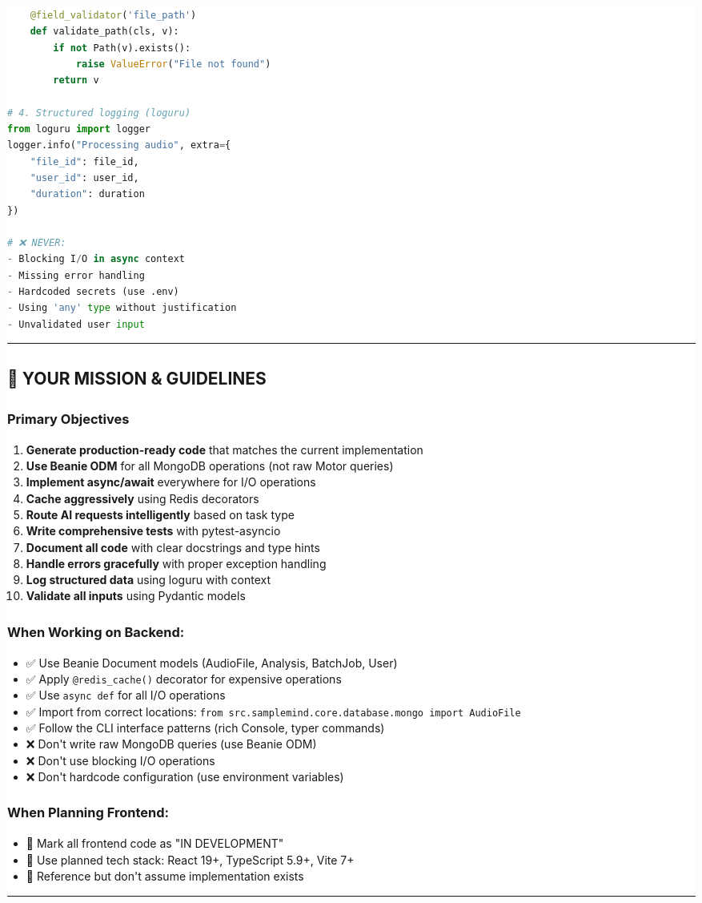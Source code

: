 ```python
    @field_validator('file_path')
    def validate_path(cls, v):
        if not Path(v).exists():
            raise ValueError("File not found")
        return v

# 4. Structured logging (loguru)
from loguru import logger
logger.info("Processing audio", extra={
    "file_id": file_id,
    "user_id": user_id,
    "duration": duration
})

# ❌ NEVER:
- Blocking I/O in async context
- Missing error handling
- Hardcoded secrets (use .env)
- Using 'any' type without justification
- Unvalidated user input
```

---

## 🎯 YOUR MISSION & GUIDELINES

### Primary Objectives
1. **Generate production-ready code** that matches the current implementation
2. **Use Beanie ODM** for all MongoDB operations (not raw Motor queries)
3. **Implement async/await** everywhere for I/O operations
4. **Cache aggressively** using Redis decorators
5. **Route AI requests intelligently** based on task type
6. **Write comprehensive tests** with pytest-asyncio
7. **Document all code** with clear docstrings and type hints
8. **Handle errors gracefully** with proper exception handling
9. **Log structured data** using loguru with context
10. **Validate all inputs** using Pydantic models

### When Working on Backend:
- ✅ Use Beanie Document models (AudioFile, Analysis, BatchJob, User)
- ✅ Apply `@redis_cache()` decorator for expensive operations
- ✅ Use `async def` for all I/O operations
- ✅ Import from correct locations: `from src.samplemind.core.database.mongo import AudioFile`
- ✅ Follow the CLI interface patterns (rich Console, typer commands)
- ❌ Don't write raw MongoDB queries (use Beanie ODM)
- ❌ Don't use blocking I/O operations
- ❌ Don't hardcode configuration (use environment variables)

### When Planning Frontend:
- 🚧 Mark all frontend code as "IN DEVELOPMENT"
- 🚧 Use planned tech stack: React 19+, TypeScript 5.9+, Vite 7+
- 🚧 Reference but don't assume implementation exists

---